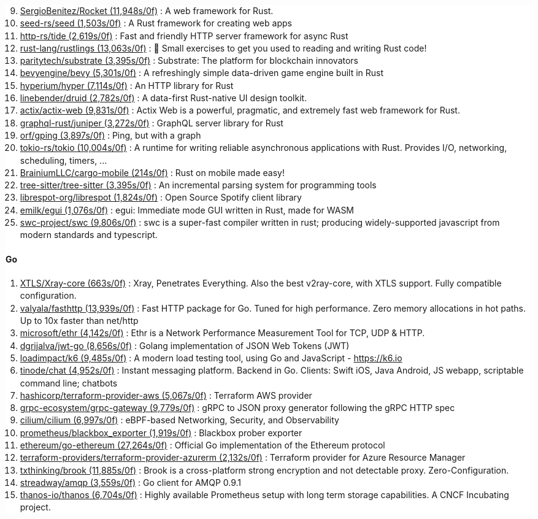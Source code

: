 9. [SergioBenitez/Rocket (11,948s/0f)](https://github.com/SergioBenitez/Rocket) : A web framework for Rust.
10. [seed-rs/seed (1,503s/0f)](https://github.com/seed-rs/seed) : A Rust framework for creating web apps
11. [http-rs/tide (2,619s/0f)](https://github.com/http-rs/tide) : Fast and friendly HTTP server framework for async Rust
12. [rust-lang/rustlings (13,063s/0f)](https://github.com/rust-lang/rustlings) : 🦀 Small exercises to get you used to reading and writing Rust code!
13. [paritytech/substrate (3,395s/0f)](https://github.com/paritytech/substrate) : Substrate: The platform for blockchain innovators
14. [bevyengine/bevy (5,301s/0f)](https://github.com/bevyengine/bevy) : A refreshingly simple data-driven game engine built in Rust
15. [hyperium/hyper (7,114s/0f)](https://github.com/hyperium/hyper) : An HTTP library for Rust
16. [linebender/druid (2,782s/0f)](https://github.com/linebender/druid) : A data-first Rust-native UI design toolkit.
17. [actix/actix-web (9,831s/0f)](https://github.com/actix/actix-web) : Actix Web is a powerful, pragmatic, and extremely fast web framework for Rust.
18. [graphql-rust/juniper (3,272s/0f)](https://github.com/graphql-rust/juniper) : GraphQL server library for Rust
19. [orf/gping (3,897s/0f)](https://github.com/orf/gping) : Ping, but with a graph
20. [tokio-rs/tokio (10,004s/0f)](https://github.com/tokio-rs/tokio) : A runtime for writing reliable asynchronous applications with Rust. Provides I/O, networking, scheduling, timers, ...
21. [BrainiumLLC/cargo-mobile (214s/0f)](https://github.com/BrainiumLLC/cargo-mobile) : Rust on mobile made easy!
22. [tree-sitter/tree-sitter (3,395s/0f)](https://github.com/tree-sitter/tree-sitter) : An incremental parsing system for programming tools
23. [librespot-org/librespot (1,824s/0f)](https://github.com/librespot-org/librespot) : Open Source Spotify client library
24. [emilk/egui (1,076s/0f)](https://github.com/emilk/egui) : egui: Immediate mode GUI written in Rust, made for WASM
25. [swc-project/swc (9,806s/0f)](https://github.com/swc-project/swc) : swc is a super-fast compiler written in rust; producing widely-supported javascript from modern standards and typescript.

#### Go
1. [XTLS/Xray-core (663s/0f)](https://github.com/XTLS/Xray-core) : Xray, Penetrates Everything. Also the best v2ray-core, with XTLS support. Fully compatible configuration.
2. [valyala/fasthttp (13,939s/0f)](https://github.com/valyala/fasthttp) : Fast HTTP package for Go. Tuned for high performance. Zero memory allocations in hot paths. Up to 10x faster than net/http
3. [microsoft/ethr (4,142s/0f)](https://github.com/microsoft/ethr) : Ethr is a Network Performance Measurement Tool for TCP, UDP & HTTP.
4. [dgrijalva/jwt-go (8,656s/0f)](https://github.com/dgrijalva/jwt-go) : Golang implementation of JSON Web Tokens (JWT)
5. [loadimpact/k6 (9,485s/0f)](https://github.com/loadimpact/k6) : A modern load testing tool, using Go and JavaScript - https://k6.io
6. [tinode/chat (4,952s/0f)](https://github.com/tinode/chat) : Instant messaging platform. Backend in Go. Clients: Swift iOS, Java Android, JS webapp, scriptable command line; chatbots
7. [hashicorp/terraform-provider-aws (5,067s/0f)](https://github.com/hashicorp/terraform-provider-aws) : Terraform AWS provider
8. [grpc-ecosystem/grpc-gateway (9,779s/0f)](https://github.com/grpc-ecosystem/grpc-gateway) : gRPC to JSON proxy generator following the gRPC HTTP spec
9. [cilium/cilium (6,997s/0f)](https://github.com/cilium/cilium) : eBPF-based Networking, Security, and Observability
10. [prometheus/blackbox_exporter (1,919s/0f)](https://github.com/prometheus/blackbox_exporter) : Blackbox prober exporter
11. [ethereum/go-ethereum (27,264s/0f)](https://github.com/ethereum/go-ethereum) : Official Go implementation of the Ethereum protocol
12. [terraform-providers/terraform-provider-azurerm (2,132s/0f)](https://github.com/terraform-providers/terraform-provider-azurerm) : Terraform provider for Azure Resource Manager
13. [txthinking/brook (11,885s/0f)](https://github.com/txthinking/brook) : Brook is a cross-platform strong encryption and not detectable proxy. Zero-Configuration.
14. [streadway/amqp (3,559s/0f)](https://github.com/streadway/amqp) : Go client for AMQP 0.9.1
15. [thanos-io/thanos (6,704s/0f)](https://github.com/thanos-io/thanos) : Highly available Prometheus setup with long term storage capabilities. A CNCF Incubating project.